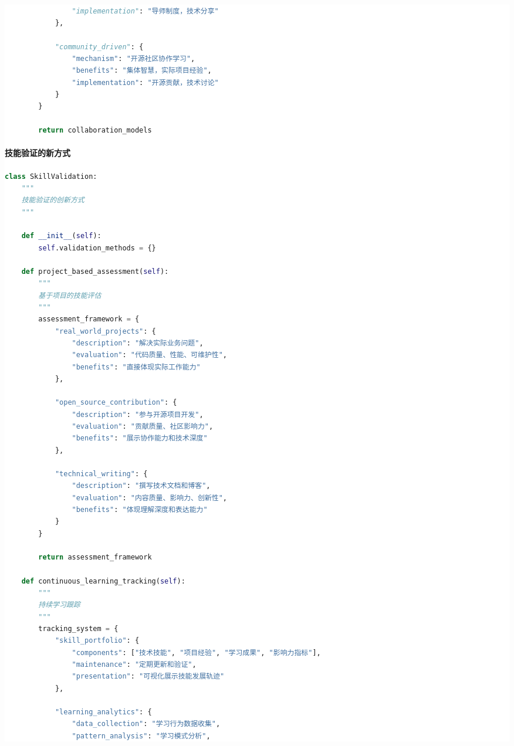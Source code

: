 ```python
                "implementation": "导师制度，技术分享"
            },
            
            "community_driven": {
                "mechanism": "开源社区协作学习",
                "benefits": "集体智慧，实际项目经验",
                "implementation": "开源贡献，技术讨论"
            }
        }
        
        return collaboration_models
```

#### 技能验证的新方式

```python
class SkillValidation:
    """
    技能验证的创新方式
    """
    
    def __init__(self):
        self.validation_methods = {}
    
    def project_based_assessment(self):
        """
        基于项目的技能评估
        """
        assessment_framework = {
            "real_world_projects": {
                "description": "解决实际业务问题",
                "evaluation": "代码质量、性能、可维护性",
                "benefits": "直接体现实际工作能力"
            },
            
            "open_source_contribution": {
                "description": "参与开源项目开发",
                "evaluation": "贡献质量、社区影响力",
                "benefits": "展示协作能力和技术深度"
            },
            
            "technical_writing": {
                "description": "撰写技术文档和博客",
                "evaluation": "内容质量、影响力、创新性",
                "benefits": "体现理解深度和表达能力"
            }
        }
        
        return assessment_framework
    
    def continuous_learning_tracking(self):
        """
        持续学习跟踪
        """
        tracking_system = {
            "skill_portfolio": {
                "components": ["技术技能", "项目经验", "学习成果", "影响力指标"],
                "maintenance": "定期更新和验证",
                "presentation": "可视化展示技能发展轨迹"
            },
            
            "learning_analytics": {
                "data_collection": "学习行为数据收集",
                "pattern_analysis": "学习模式分析",
```